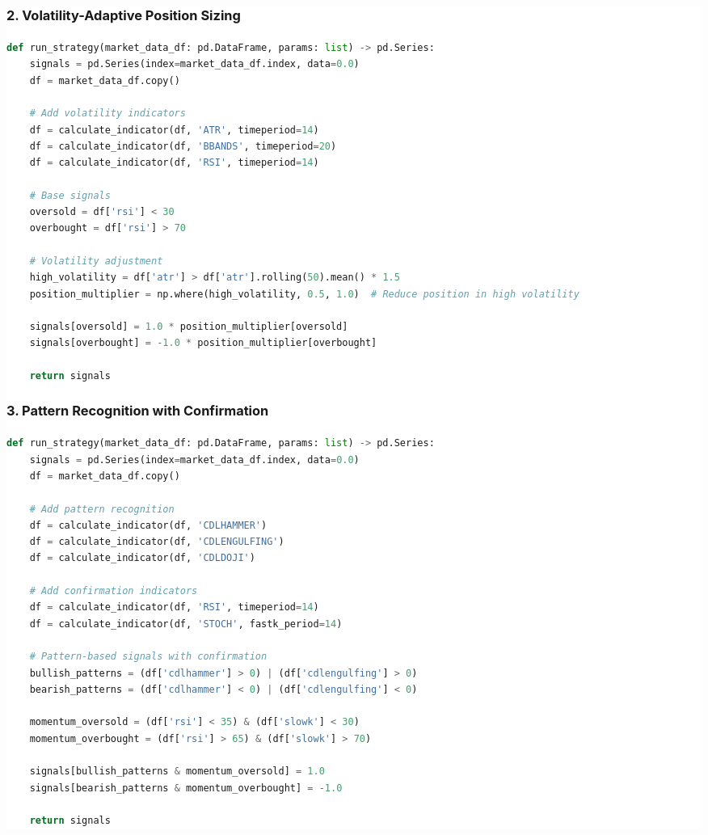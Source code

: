 ### 2. Volatility-Adaptive Position Sizing

```python
def run_strategy(market_data_df: pd.DataFrame, params: list) -> pd.Series:
    signals = pd.Series(index=market_data_df.index, data=0.0)
    df = market_data_df.copy()
    
    # Add volatility indicators
    df = calculate_indicator(df, 'ATR', timeperiod=14)
    df = calculate_indicator(df, 'BBANDS', timeperiod=20)
    df = calculate_indicator(df, 'RSI', timeperiod=14)
    
    # Base signals
    oversold = df['rsi'] < 30
    overbought = df['rsi'] > 70
    
    # Volatility adjustment
    high_volatility = df['atr'] > df['atr'].rolling(50).mean() * 1.5
    position_multiplier = np.where(high_volatility, 0.5, 1.0)  # Reduce position in high volatility
    
    signals[oversold] = 1.0 * position_multiplier[oversold]
    signals[overbought] = -1.0 * position_multiplier[overbought]
    
    return signals
```

### 3. Pattern Recognition with Confirmation

```python
def run_strategy(market_data_df: pd.DataFrame, params: list) -> pd.Series:
    signals = pd.Series(index=market_data_df.index, data=0.0)
    df = market_data_df.copy()
    
    # Add pattern recognition
    df = calculate_indicator(df, 'CDLHAMMER')
    df = calculate_indicator(df, 'CDLENGULFING')
    df = calculate_indicator(df, 'CDLDOJI')
    
    # Add confirmation indicators
    df = calculate_indicator(df, 'RSI', timeperiod=14)
    df = calculate_indicator(df, 'STOCH', fastk_period=14)
    
    # Pattern-based signals with confirmation
    bullish_patterns = (df['cdlhammer'] > 0) | (df['cdlengulfing'] > 0)
    bearish_patterns = (df['cdlhammer'] < 0) | (df['cdlengulfing'] < 0)
    
    momentum_oversold = (df['rsi'] < 35) & (df['slowk'] < 30)
    momentum_overbought = (df['rsi'] > 65) & (df['slowk'] > 70)
    
    signals[bullish_patterns & momentum_oversold] = 1.0
    signals[bearish_patterns & momentum_overbought] = -1.0
    
    return signals
```
